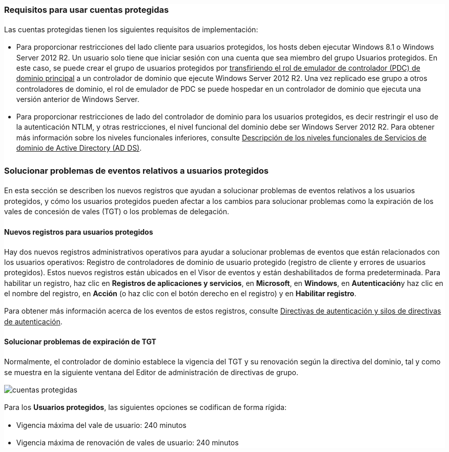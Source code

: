 ### <a name="requirements-for-using-protected-accounts"></a>Requisitos para usar cuentas protegidas  
Las cuentas protegidas tienen los siguientes requisitos de implementación:  
  
-   Para proporcionar restricciones del lado cliente para usuarios protegidos, los hosts deben ejecutar Windows 8.1 o Windows Server 2012 R2. Un usuario solo tiene que iniciar sesión con una cuenta que sea miembro del grupo Usuarios protegidos. En este caso, se puede crear el grupo de usuarios protegidos por [transfiriendo el rol de emulador de controlador (PDC) de dominio principal](https://technet.microsoft.com/library/cc816944(v=ws.10).aspx) a un controlador de dominio que ejecute Windows Server 2012 R2. Una vez replicado ese grupo a otros controladores de dominio, el rol de emulador de PDC se puede hospedar en un controlador de dominio que ejecuta una versión anterior de Windows Server.  
  
-   Para proporcionar restricciones de lado del controlador de dominio para los usuarios protegidos, es decir restringir el uso de la autenticación NTLM, y otras restricciones, el nivel funcional del dominio debe ser Windows Server 2012 R2. Para obtener más información sobre los niveles funcionales inferiores, consulte [Descripción de los niveles funcionales de Servicios de dominio de Active Directory (AD DS)](../../identity/ad-ds/active-directory-functional-levels.md).  
  
### <a name="troubleshoot-events-related-to-protected-users"></a>Solucionar problemas de eventos relativos a usuarios protegidos  
En esta sección se describen los nuevos registros que ayudan a solucionar problemas de eventos relativos a los usuarios protegidos, y cómo los usuarios protegidos pueden afectar a los cambios para solucionar problemas como la expiración de los vales de concesión de vales (TGT) o los problemas de delegación.  
  
#### <a name="new-logs-for-protected-users"></a>Nuevos registros para usuarios protegidos  
Hay dos nuevos registros administrativos operativos para ayudar a solucionar problemas de eventos que están relacionados con los usuarios operativos: Registro de controladores de dominio de usuario protegido (registro de cliente y errores de usuarios protegidos). Estos nuevos registros están ubicados en el Visor de eventos y están deshabilitados de forma predeterminada. Para habilitar un registro, haz clic en **Registros de aplicaciones y servicios**, en **Microsoft**, en **Windows**, en **Autenticación**y haz clic en el nombre del registro, en **Acción** (o haz clic con el botón derecho en el registro) y en **Habilitar registro**.  
  
Para obtener más información acerca de los eventos de estos registros, consulte [Directivas de autenticación y silos de directivas de autenticación](https://technet.microsoft.com/library/dn486813.aspx).  
  
#### <a name="troubleshoot-tgt-expiration"></a>Solucionar problemas de expiración de TGT  
Normalmente, el controlador de dominio establece la vigencia del TGT y su renovación según la directiva del dominio, tal y como se muestra en la siguiente ventana del Editor de administración de directivas de grupo.  
  
![cuentas protegidas](../media/how-to-configure-protected-accounts/ADDS_ProtectAcct_TGTExpiration.png)  
  
Para los **Usuarios protegidos**, las siguientes opciones se codifican de forma rígida:  
  
-   Vigencia máxima del vale de usuario: 240 minutos  
  
-   Vigencia máxima de renovación de vales de usuario: 240 minutos  
  